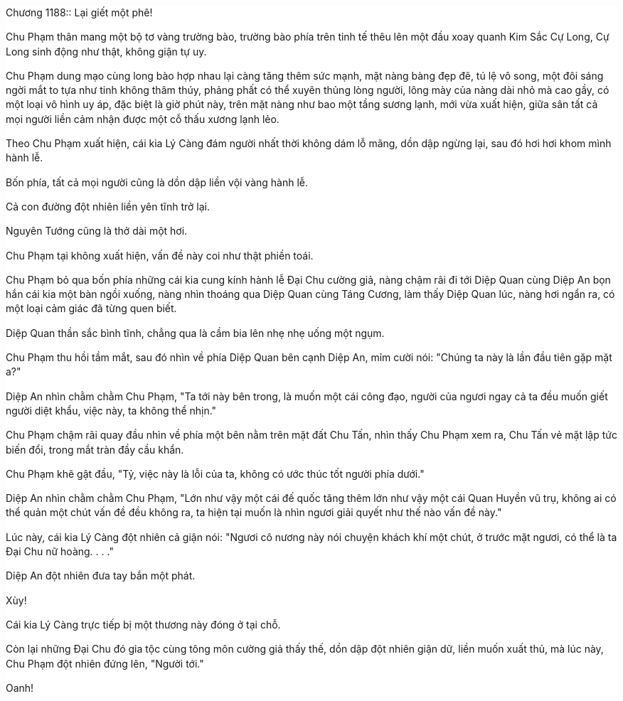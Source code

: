 




Chương 1188:: Lại giết một phê!


Chu Phạm thân mang một bộ tơ vàng trường bào, trường bào phía trên tinh tế thêu lên một đầu xoay quanh Kim Sắc Cự Long, Cự Long sinh động như thật, không giận tự uy.

Chu Phạm dung mạo cùng long bào hợp nhau lại càng tăng thêm sức mạnh, mặt nàng bàng đẹp đẽ, tú lệ vô song, một đôi sáng ngời mắt to tựa như tinh không thâm thúy, phảng phất có thể xuyên thủng lòng người, lông mày của nàng dài nhỏ mà cao gầy, có một loại vô hình uy áp, đặc biệt là giờ phút này, trên mặt nàng như bao một tầng sương lạnh, mới vừa xuất hiện, giữa sân tất cả mọi người liền cảm nhận được một cỗ thấu xương lạnh lẻo.

Theo Chu Phạm xuất hiện, cái kia Lý Càng đám người nhất thời không dám lỗ mãng, dồn dập ngừng lại, sau đó hơi hơi khom mình hành lễ.

Bốn phía, tất cả mọi người cũng là dồn dập liền vội vàng hành lễ.

Cả con đường đột nhiên liền yên tĩnh trở lại.

Nguyên Tướng cũng là thở dài một hơi.

Chu Phạm tại không xuất hiện, vấn đề này coi như thật phiền toái.

Chu Phạm bỏ qua bốn phía những cái kia cung kính hành lễ Đại Chu cường giả, nàng chậm rãi đi tới Diệp Quan cùng Diệp An bọn hắn cái kia một bàn ngồi xuống, nàng nhìn thoáng qua Diệp Quan cùng Táng Cương, làm thấy Diệp Quan lúc, nàng hơi ngẩn ra, có một loại cảm giác đã từng quen biết.

Diệp Quan thần sắc bình tĩnh, chẳng qua là cầm bia lên nhẹ nhẹ uống một ngụm.

Chu Phạm thu hồi tầm mắt, sau đó nhìn về phía Diệp Quan bên cạnh Diệp An, mỉm cười nói: "Chúng ta này là lần đầu tiên gặp mặt a?"

Diệp An nhìn chằm chằm Chu Phạm, "Ta tới này bên trong, là muốn một cái công đạo, người của ngươi ngay cả ta đều muốn giết người diệt khẩu, việc này, ta không thể nhịn."

Chu Phạm chậm rãi quay đầu nhìn về phía một bên nằm trên mặt đất Chu Tấn, nhìn thấy Chu Phạm xem ra, Chu Tấn vẻ mặt lập tức biến đổi, trong mắt tràn đầy cầu khẩn.

Chu Phạm khẽ gật đầu, "Tỷ, việc này là lỗi của ta, không có ước thúc tốt người phía dưới."

Diệp An nhìn chằm chằm Chu Phạm, "Lớn như vậy một cái đế quốc tăng thêm lớn như vậy một cái Quan Huyền vũ trụ, không ai có thể quản một chút vấn đề đều không ra, ta hiện tại muốn là nhìn ngươi giải quyết như thế nào vấn đề này."

Lúc này, cái kia Lý Càng đột nhiên cả giận nói: "Ngươi cô nương này nói chuyện khách khí một chút, ở trước mặt ngươi, có thể là ta Đại Chu nữ hoàng. . . ."

Diệp An đột nhiên đưa tay bắn một phát.

Xùy!

Cái kia Lý Càng trực tiếp bị một thương này đóng ở tại chỗ.

Còn lại những Đại Chu đó gia tộc cùng tông môn cường giả thấy thế, dồn dập đột nhiên giận dữ, liền muốn xuất thủ, mà lúc này, Chu Phạm đột nhiên đứng lên, "Người tới."

Oanh!
